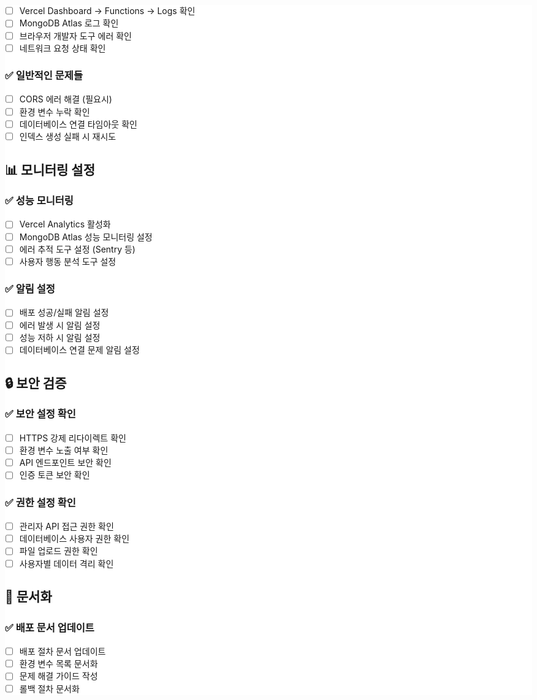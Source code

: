 - [ ] Vercel Dashboard → Functions → Logs 확인
- [ ] MongoDB Atlas 로그 확인
- [ ] 브라우저 개발자 도구 에러 확인
- [ ] 네트워크 요청 상태 확인

### ✅ 일반적인 문제들

- [ ] CORS 에러 해결 (필요시)
- [ ] 환경 변수 누락 확인
- [ ] 데이터베이스 연결 타임아웃 확인
- [ ] 인덱스 생성 실패 시 재시도

## 📊 모니터링 설정

### ✅ 성능 모니터링

- [ ] Vercel Analytics 활성화
- [ ] MongoDB Atlas 성능 모니터링 설정
- [ ] 에러 추적 도구 설정 (Sentry 등)
- [ ] 사용자 행동 분석 도구 설정

### ✅ 알림 설정

- [ ] 배포 성공/실패 알림 설정
- [ ] 에러 발생 시 알림 설정
- [ ] 성능 저하 시 알림 설정
- [ ] 데이터베이스 연결 문제 알림 설정

## 🔒 보안 검증

### ✅ 보안 설정 확인

- [ ] HTTPS 강제 리다이렉트 확인
- [ ] 환경 변수 노출 여부 확인
- [ ] API 엔드포인트 보안 확인
- [ ] 인증 토큰 보안 확인

### ✅ 권한 설정 확인

- [ ] 관리자 API 접근 권한 확인
- [ ] 데이터베이스 사용자 권한 확인
- [ ] 파일 업로드 권한 확인
- [ ] 사용자별 데이터 격리 확인

## 📝 문서화

### ✅ 배포 문서 업데이트

- [ ] 배포 절차 문서 업데이트
- [ ] 환경 변수 목록 문서화
- [ ] 문제 해결 가이드 작성
- [ ] 롤백 절차 문서화
